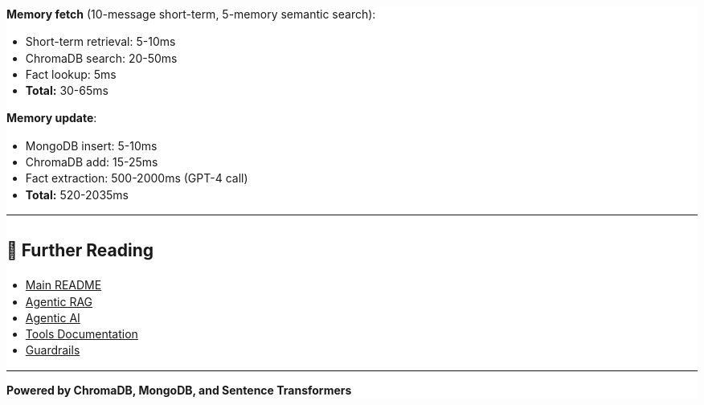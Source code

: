 **Memory fetch** (10-message short-term, 5-memory semantic search):
- Short-term retrieval: 5-10ms
- ChromaDB search: 20-50ms
- Fact lookup: 5ms
- **Total:** 30-65ms

**Memory update**:
- MongoDB insert: 5-10ms
- ChromaDB add: 15-25ms
- Fact extraction: 500-2000ms (GPT-4 call)
- **Total:** 520-2035ms

---

## 🔗 Further Reading

- [Main README](../README.md)
- [Agentic RAG](AGENTIC_RAG.md)
- [Agentic AI](AGENTIC_AI.md)
- [Tools Documentation](TOOLS.md)
- [Guardrails](GUARDRAILS.md)

---

**Powered by ChromaDB, MongoDB, and Sentence Transformers**
